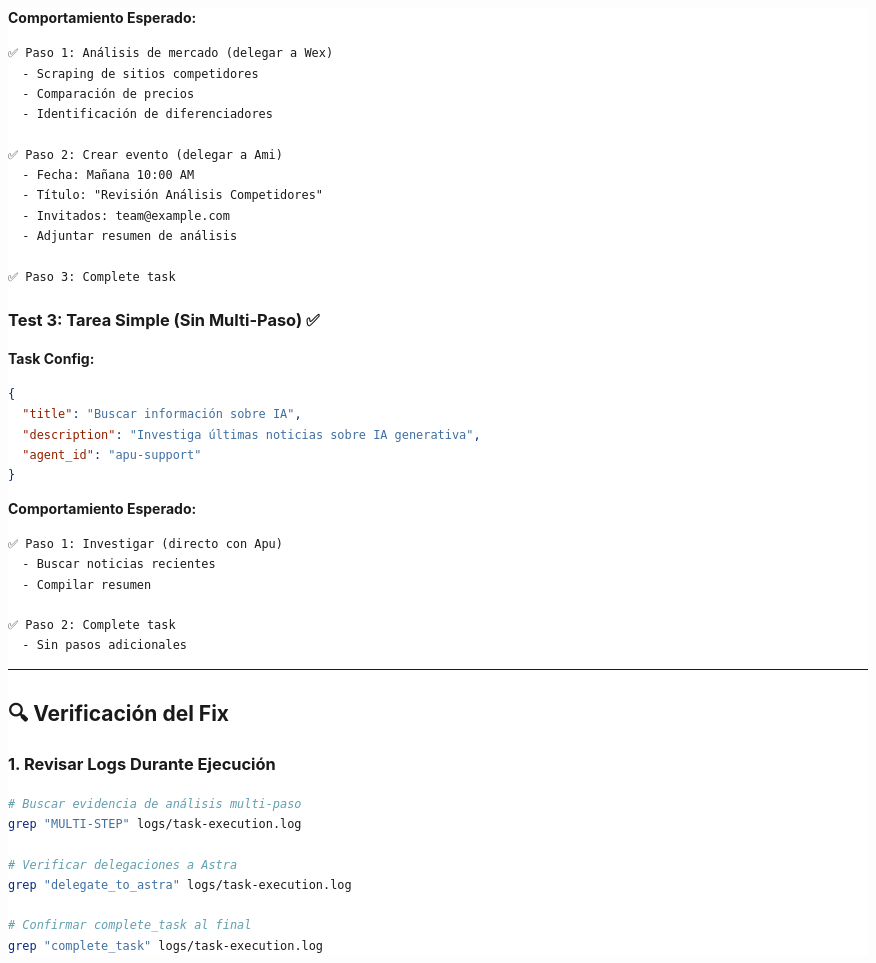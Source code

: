 **Comportamiento Esperado:**
```
✅ Paso 1: Análisis de mercado (delegar a Wex)
  - Scraping de sitios competidores
  - Comparación de precios
  - Identificación de diferenciadores

✅ Paso 2: Crear evento (delegar a Ami)
  - Fecha: Mañana 10:00 AM
  - Título: "Revisión Análisis Competidores"
  - Invitados: team@example.com
  - Adjuntar resumen de análisis

✅ Paso 3: Complete task
```

### Test 3: Tarea Simple (Sin Multi-Paso) ✅

**Task Config:**
```json
{
  "title": "Buscar información sobre IA",
  "description": "Investiga últimas noticias sobre IA generativa",
  "agent_id": "apu-support"
}
```

**Comportamiento Esperado:**
```
✅ Paso 1: Investigar (directo con Apu)
  - Buscar noticias recientes
  - Compilar resumen
  
✅ Paso 2: Complete task
  - Sin pasos adicionales
```

---

## 🔍 Verificación del Fix

### 1. Revisar Logs Durante Ejecución

```bash
# Buscar evidencia de análisis multi-paso
grep "MULTI-STEP" logs/task-execution.log

# Verificar delegaciones a Astra
grep "delegate_to_astra" logs/task-execution.log

# Confirmar complete_task al final
grep "complete_task" logs/task-execution.log
```
